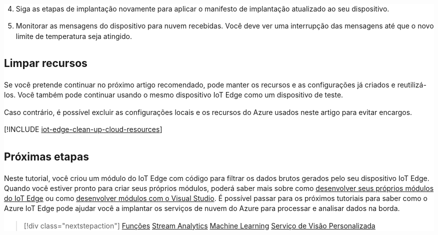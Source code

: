 4. Siga as etapas de implantação novamente para aplicar o manifesto de implantação atualizado ao seu dispositivo. 

5. Monitorar as mensagens do dispositivo para nuvem recebidas. Você deve ver uma interrupção das mensagens até que o novo limite de temperatura seja atingido. 

## <a name="clean-up-resources"></a>Limpar recursos 

Se você pretende continuar no próximo artigo recomendado, pode manter os recursos e as configurações já criados e reutilizá-los. Você também pode continuar usando o mesmo dispositivo IoT Edge como um dispositivo de teste. 

Caso contrário, é possível excluir as configurações locais e os recursos do Azure usados neste artigo para evitar encargos. 

[!INCLUDE [iot-edge-clean-up-cloud-resources](../../includes/iot-edge-clean-up-cloud-resources.md)]

## <a name="next-steps"></a>Próximas etapas

Neste tutorial, você criou um módulo do IoT Edge com código para filtrar os dados brutos gerados pelo seu dispositivo IoT Edge. Quando você estiver pronto para criar seus próprios módulos, poderá saber mais sobre como [desenvolver seus próprios módulos do IoT Edge](module-development.md) ou como [desenvolver módulos com o Visual Studio](how-to-visual-studio-develop-module.md). É possível passar para os próximos tutoriais para saber como o Azure IoT Edge pode ajudar você a implantar os serviços de nuvem do Azure para processar e analisar dados na borda.

> [!div class="nextstepaction"]
> [Funções](tutorial-deploy-function.md)
> [Stream Analytics](tutorial-deploy-stream-analytics.md)
> [Machine Learning](tutorial-deploy-machine-learning.md)
> [Serviço de Visão Personalizada](tutorial-deploy-custom-vision.md)
